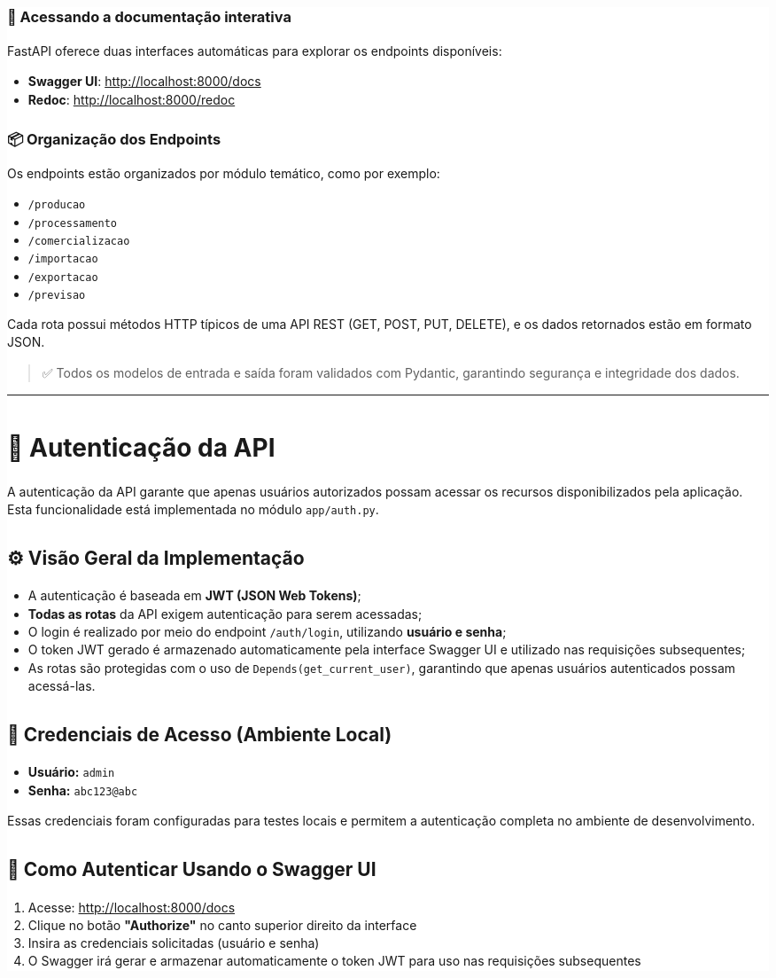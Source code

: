 ### 🔎 Acessando a documentação interativa

FastAPI oferece duas interfaces automáticas para explorar os endpoints disponíveis:

- **Swagger UI**: [http://localhost:8000/docs](http://localhost:8000/docs)
- **Redoc**: [http://localhost:8000/redoc](http://localhost:8000/redoc)

### 📦 Organização dos Endpoints

Os endpoints estão organizados por módulo temático, como por exemplo:

- `/producao`
- `/processamento`
- `/comercializacao`
- `/importacao`
- `/exportacao`
- `/previsao`

Cada rota possui métodos HTTP típicos de uma API REST (GET, POST, PUT, DELETE), e os dados retornados estão em formato JSON.

> ✅ Todos os modelos de entrada e saída foram validados com Pydantic, garantindo segurança e integridade dos dados.

---

# 🔐 Autenticação da API

A autenticação da API garante que apenas usuários autorizados possam acessar os recursos disponibilizados pela aplicação. Esta funcionalidade está implementada no módulo `app/auth.py`.

## ⚙️ Visão Geral da Implementação

- A autenticação é baseada em **JWT (JSON Web Tokens)**;
- **Todas as rotas** da API exigem autenticação para serem acessadas;
- O login é realizado por meio do endpoint `/auth/login`, utilizando **usuário e senha**;
- O token JWT gerado é armazenado automaticamente pela interface Swagger UI e utilizado nas requisições subsequentes;
- As rotas são protegidas com o uso de `Depends(get_current_user)`, garantindo que apenas usuários autenticados possam acessá-las.

## 🔑 Credenciais de Acesso (Ambiente Local)

- **Usuário:** `admin`
- **Senha:** `abc123@abc`

Essas credenciais foram configuradas para testes locais e permitem a autenticação completa no ambiente de desenvolvimento.

## 🧪 Como Autenticar Usando o Swagger UI

1. Acesse: [http://localhost:8000/docs](http://localhost:8000/docs)
2. Clique no botão **"Authorize"** no canto superior direito da interface
3. Insira as credenciais solicitadas (usuário e senha)
4. O Swagger irá gerar e armazenar automaticamente o token JWT para uso nas requisições subsequentes
